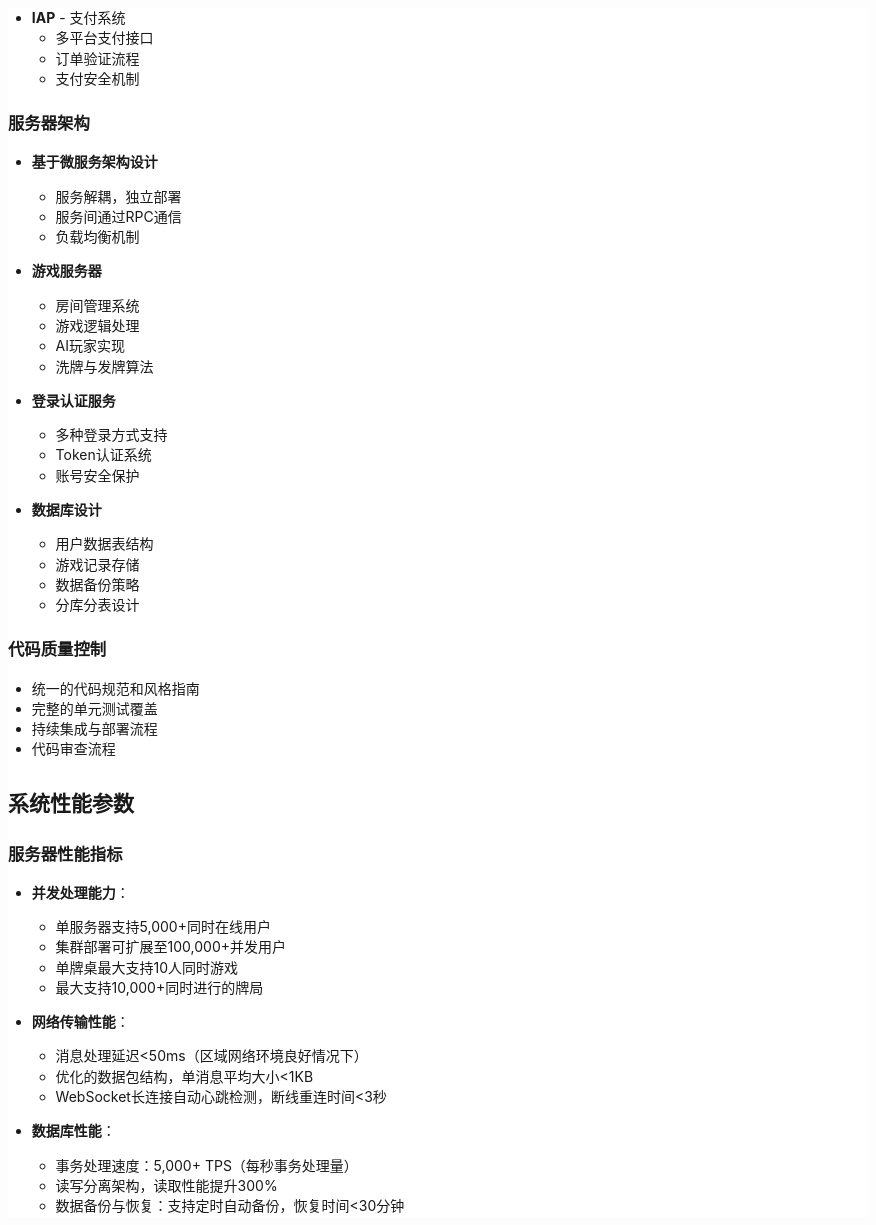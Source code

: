 - **IAP** - 支付系统
  - 多平台支付接口
  - 订单验证流程
  - 支付安全机制

### 服务器架构
- **基于微服务架构设计**
  - 服务解耦，独立部署
  - 服务间通过RPC通信
  - 负载均衡机制
  
- **游戏服务器**
  - 房间管理系统
  - 游戏逻辑处理
  - AI玩家实现
  - 洗牌与发牌算法
  
- **登录认证服务**
  - 多种登录方式支持
  - Token认证系统
  - 账号安全保护
  
- **数据库设计**
  - 用户数据表结构
  - 游戏记录存储
  - 数据备份策略
  - 分库分表设计

### 代码质量控制
- 统一的代码规范和风格指南
- 完整的单元测试覆盖
- 持续集成与部署流程
- 代码审查流程

## 系统性能参数

### 服务器性能指标
- **并发处理能力**：
  - 单服务器支持5,000+同时在线用户
  - 集群部署可扩展至100,000+并发用户
  - 单牌桌最大支持10人同时游戏
  - 最大支持10,000+同时进行的牌局

- **网络传输性能**：
  - 消息处理延迟<50ms（区域网络环境良好情况下）
  - 优化的数据包结构，单消息平均大小<1KB
  - WebSocket长连接自动心跳检测，断线重连时间<3秒

- **数据库性能**：
  - 事务处理速度：5,000+ TPS（每秒事务处理量）
  - 读写分离架构，读取性能提升300%
  - 数据备份与恢复：支持定时自动备份，恢复时间<30分钟
